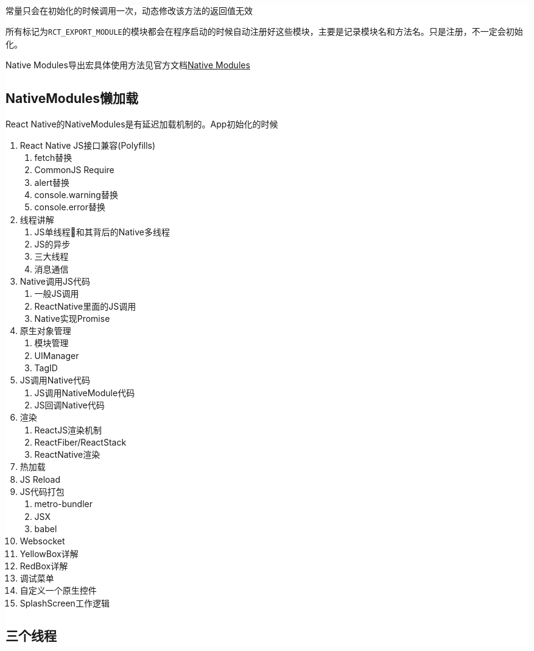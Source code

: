 常量只会在初始化的时候调用一次，动态修改该方法的返回值无效

所有标记为`RCT_EXPORT_MODULE`的模块都会在程序启动的时候自动注册好这些模块，主要是记录模块名和方法名。只是注册，不一定会初始化。

Native Modules导出宏具体使用方法见官方文档[Native Modules](https://facebook.github.io/react-native/docs/native-modules-ios.html)

## NativeModules懒加载

React Native的NativeModules是有延迟加载机制的。App初始化的时候

1.  React Native JS接口兼容(Polyfills)
    1.  fetch替换
    2.  CommonJS Require
    3.  alert替换
    4.  console.warning替换
    5.  console.error替换
2.  线程讲解
    1.  JS单线程和其背后的Native多线程
    2.  JS的异步
    3.  三大线程
    4.  消息通信
3.  Native调用JS代码
    1.  一般JS调用
    2.  ReactNative里面的JS调用
    3.  Native实现Promise
4.  原生对象管理
    1.  模块管理
    2.  UIManager
    3.  TagID
5.  JS调用Native代码
    1.  JS调用NativeModule代码
    2.  JS回调Native代码
6.  渲染
    1.  ReactJS渲染机制
    2.  ReactFiber/ReactStack
    3.  ReactNative渲染
7.  热加载
8.  JS Reload
9.  JS代码打包
    1.  metro-bundler
    2.  JSX
    3.  babel
10.  Websocket
11.  YellowBox详解
12.  RedBox详解
13.  调试菜单
14.  自定义一个原生控件
15.  SplashScreen工作逻辑

## 三个线程
